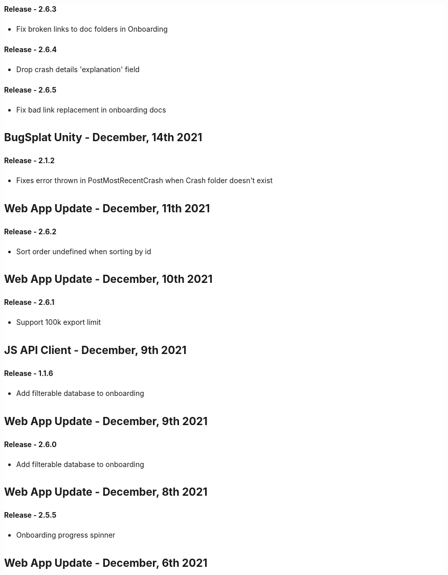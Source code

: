 #### Release - 2.6.3

* Fix broken links to doc folders in Onboarding

#### Release - 2.6.4

* Drop crash details 'explanation' field

#### Release - 2.6.5

* Fix bad link replacement in onboarding docs



## BugSplat Unity - December, 14th 2021

#### Release - 2.1.2

* Fixes error thrown in PostMostRecentCrash when Crash folder doesn't exist

## Web App Update - December, 11th 2021

#### Release - 2.6.2

* Sort order undefined when sorting by id

## Web App Update - December, 10th 2021

#### Release - 2.6.1

* Support 100k export limit

## JS API Client - December, 9th 2021

#### Release - 1.1.6

* Add filterable database to onboarding

## Web App Update - December, 9th 2021

#### Release - 2.6.0

* Add filterable database to onboarding

## Web App Update - December, 8th 2021

#### Release - 2.5.5

* Onboarding progress spinner

## Web App Update - December, 6th 2021 &#x20;
